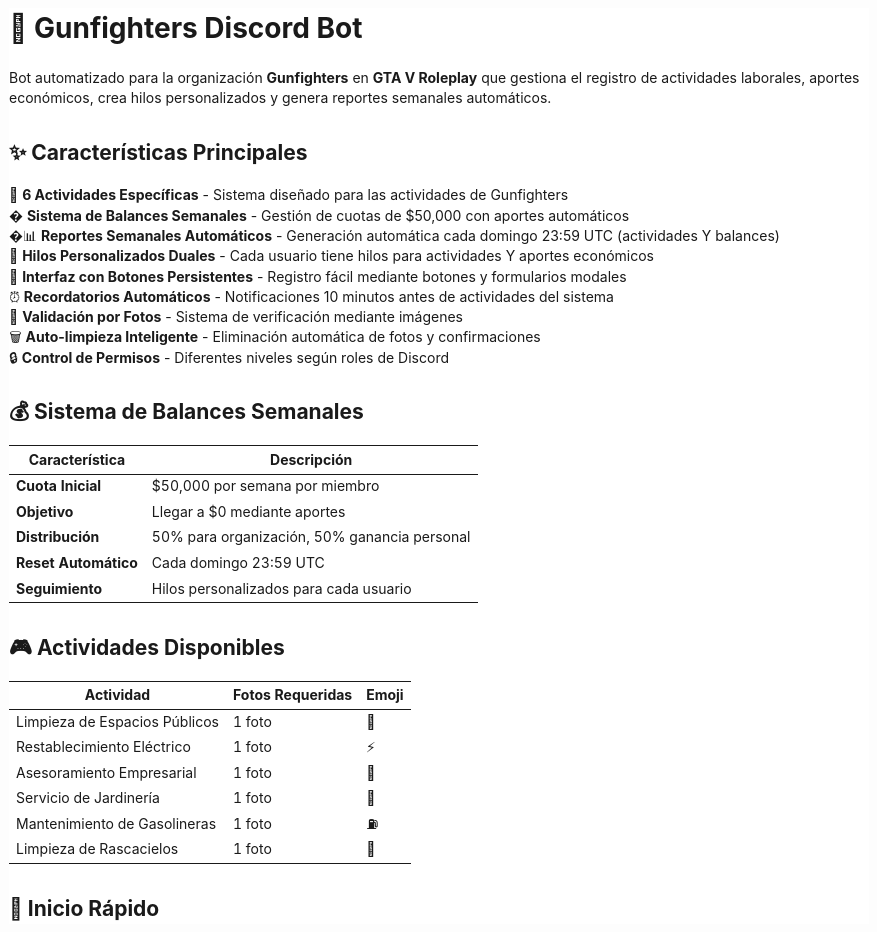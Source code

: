 # 🎯 Gunfighters Discord Bot

Bot automatizado para la organización **Gunfighters** en **GTA V Roleplay** que gestiona el registro de actividades laborales, aportes económicos, crea hilos personalizados y genera reportes semanales automáticos.

## ✨ Características Principales

🎯 **6 Actividades Específicas** - Sistema diseñado para las actividades de Gunfighters  
� **Sistema de Balances Semanales** - Gestión de cuotas de $50,000 con aportes automáticos  
�📊 **Reportes Semanales Automáticos** - Generación automática cada domingo 23:59 UTC (actividades Y balances)  
🧵 **Hilos Personalizados Duales** - Cada usuario tiene hilos para actividades Y aportes económicos  
💬 **Interfaz con Botones Persistentes** - Registro fácil mediante botones y formularios modales  
⏰ **Recordatorios Automáticos** - Notificaciones 10 minutos antes de actividades del sistema  
📸 **Validación por Fotos** - Sistema de verificación mediante imágenes  
🗑️ **Auto-limpieza Inteligente** - Eliminación automática de fotos y confirmaciones  
🔒 **Control de Permisos** - Diferentes niveles según roles de Discord  

## 💰 Sistema de Balances Semanales

| Característica | Descripción |
|----------------|-------------|
| **Cuota Inicial** | $50,000 por semana por miembro |
| **Objetivo** | Llegar a $0 mediante aportes |
| **Distribución** | 50% para organización, 50% ganancia personal |
| **Reset Automático** | Cada domingo 23:59 UTC |
| **Seguimiento** | Hilos personalizados para cada usuario |

## 🎮 Actividades Disponibles

| Actividad | Fotos Requeridas | Emoji |
|-----------|------------------|-------|
| Limpieza de Espacios Públicos | 1 foto | 🧹 |
| Restablecimiento Eléctrico | 1 foto | ⚡ |
| Asesoramiento Empresarial | 1 foto | 💼 |
| Servicio de Jardinería | 1 foto | 🌱 |
| Mantenimiento de Gasolineras | 1 foto | ⛽ |
| Limpieza de Rascacielos | 1 foto | 🏢 |

## 🚀 Inicio Rápido
